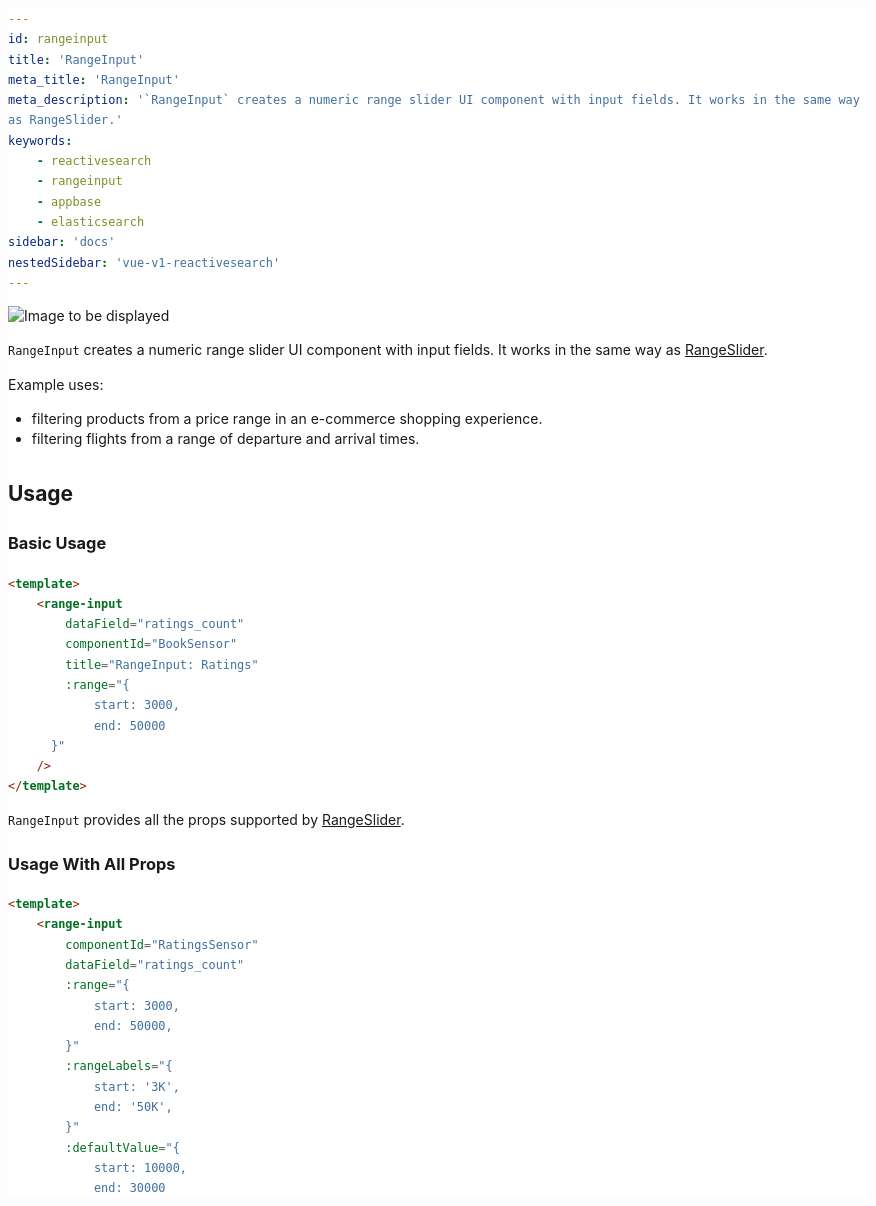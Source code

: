 ```yaml
---
id: rangeinput
title: 'RangeInput'
meta_title: 'RangeInput'
meta_description: '`RangeInput` creates a numeric range slider UI component with input fields. It works in the same way as RangeSlider.'
keywords:
    - reactivesearch
    - rangeinput
    - appbase
    - elasticsearch
sidebar: 'docs'
nestedSidebar: 'vue-v1-reactivesearch'
---
```


![Image to be displayed](https://i.imgur.com/v03gpDl.png)

`RangeInput` creates a numeric range slider UI component with input fields. It works in the same way as [RangeSlider](/docs/reactivesearch/vue/v1/range/rangeslider/).

Example uses:

-   filtering products from a price range in an e-commerce shopping experience.
-   filtering flights from a range of departure and arrival times.

## Usage

### Basic Usage
```html
<template>
	<range-input
		dataField="ratings_count"
		componentId="BookSensor"
		title="RangeInput: Ratings"
		:range="{
			start: 3000,
			end: 50000
      }"
	/>
</template>
```

`RangeInput` provides all the props supported by [RangeSlider](/docs/reactivesearch/vue/v1/range/rangeslider/).

### Usage With All Props
```html
<template>
	<range-input
		componentId="RatingsSensor"
		dataField="ratings_count"
		:range="{
			start: 3000,
			end: 50000,
		}"
		:rangeLabels="{
			start: '3K',
			end: '50K',
		}"
		:defaultValue="{
			start: 10000,
			end: 30000
```